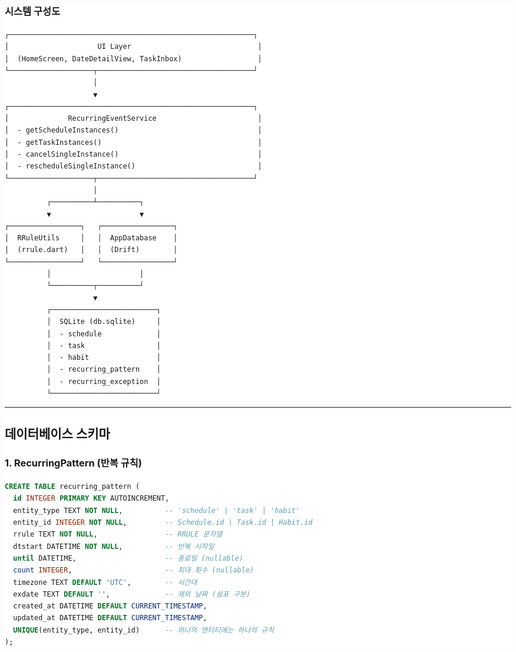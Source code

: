 ### 시스템 구성도

```
┌──────────────────────────────────────────────────────────┐
│                     UI Layer                              │
│  (HomeScreen, DateDetailView, TaskInbox)                  │
└────────────────────┬─────────────────────────────────────┘
                     │
                     ▼
┌──────────────────────────────────────────────────────────┐
│              RecurringEventService                        │
│  - getScheduleInstances()                                 │
│  - getTaskInstances()                                     │
│  - cancelSingleInstance()                                 │
│  - rescheduleSingleInstance()                             │
└────────────────────┬─────────────────────────────────────┘
                     │
          ┌──────────┴──────────┐
          ▼                     ▼
┌─────────────────┐   ┌─────────────────┐
│  RRuleUtils     │   │  AppDatabase    │
│  (rrule.dart)   │   │  (Drift)        │
└─────────────────┘   └─────────────────┘
          │                     │
          └──────────┬──────────┘
                     ▼
          ┌─────────────────────────┐
          │  SQLite (db.sqlite)     │
          │  - schedule             │
          │  - task                 │
          │  - habit                │
          │  - recurring_pattern    │
          │  - recurring_exception  │
          └─────────────────────────┘
```

---

## 데이터베이스 스키마

### 1. RecurringPattern (반복 규칙)

```sql
CREATE TABLE recurring_pattern (
  id INTEGER PRIMARY KEY AUTOINCREMENT,
  entity_type TEXT NOT NULL,          -- 'schedule' | 'task' | 'habit'
  entity_id INTEGER NOT NULL,         -- Schedule.id | Task.id | Habit.id
  rrule TEXT NOT NULL,                -- RRULE 문자열
  dtstart DATETIME NOT NULL,          -- 반복 시작일
  until DATETIME,                     -- 종료일 (nullable)
  count INTEGER,                      -- 최대 횟수 (nullable)
  timezone TEXT DEFAULT 'UTC',        -- 시간대
  exdate TEXT DEFAULT '',             -- 제외 날짜 (쉼표 구분)
  created_at DATETIME DEFAULT CURRENT_TIMESTAMP,
  updated_at DATETIME DEFAULT CURRENT_TIMESTAMP,
  UNIQUE(entity_type, entity_id)      -- 하나의 엔티티에는 하나의 규칙
);
```
